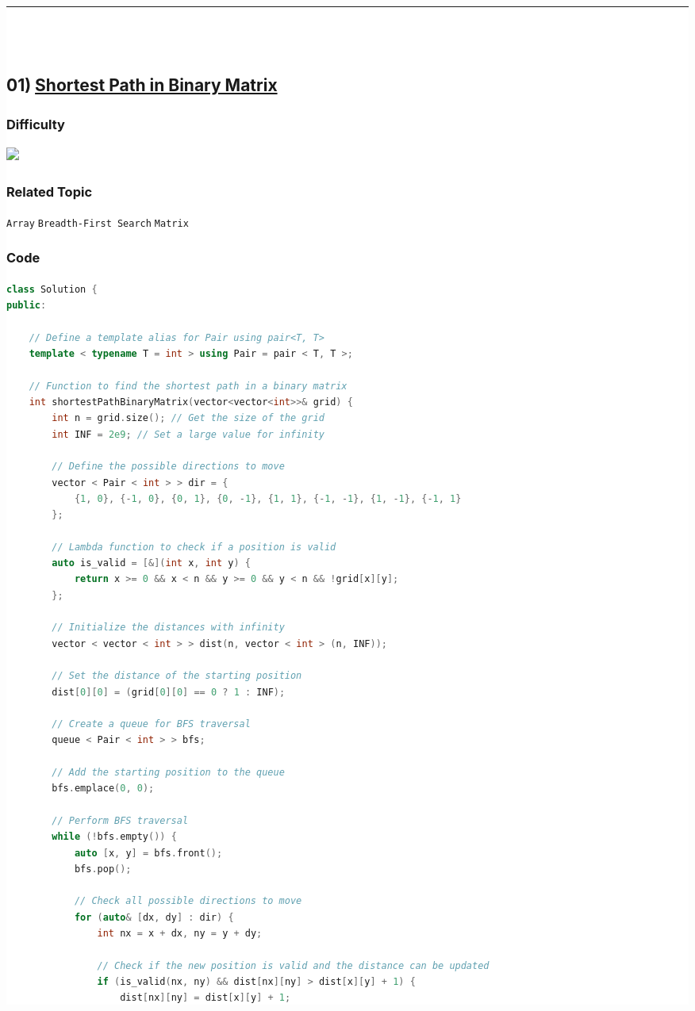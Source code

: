 
<hr>
<br><br>

## 01)  [Shortest Path in Binary Matrix](https://leetcode.com/problems/shortest-path-in-binary-matrix/)

### Difficulty

![](https://img.shields.io/badge/Medium-orange?style=for-the-badge)

### Related Topic

`Array` `Breadth-First Search` `Matrix`

### Code


```cpp
class Solution {
public:
    
    // Define a template alias for Pair using pair<T, T>
    template < typename T = int > using Pair = pair < T, T >;

    // Function to find the shortest path in a binary matrix
    int shortestPathBinaryMatrix(vector<vector<int>>& grid) {
        int n = grid.size(); // Get the size of the grid
        int INF = 2e9; // Set a large value for infinity

        // Define the possible directions to move
        vector < Pair < int > > dir = {
            {1, 0}, {-1, 0}, {0, 1}, {0, -1}, {1, 1}, {-1, -1}, {1, -1}, {-1, 1}
        };

        // Lambda function to check if a position is valid
        auto is_valid = [&](int x, int y) {
            return x >= 0 && x < n && y >= 0 && y < n && !grid[x][y];
        };

        // Initialize the distances with infinity
        vector < vector < int > > dist(n, vector < int > (n, INF));

        // Set the distance of the starting position
        dist[0][0] = (grid[0][0] == 0 ? 1 : INF);

        // Create a queue for BFS traversal
        queue < Pair < int > > bfs;

        // Add the starting position to the queue
        bfs.emplace(0, 0);

        // Perform BFS traversal
        while (!bfs.empty()) {
            auto [x, y] = bfs.front();
            bfs.pop();

            // Check all possible directions to move
            for (auto& [dx, dy] : dir) {
                int nx = x + dx, ny = y + dy;

                // Check if the new position is valid and the distance can be updated
                if (is_valid(nx, ny) && dist[nx][ny] > dist[x][y] + 1) {
                    dist[nx][ny] = dist[x][y] + 1;
```